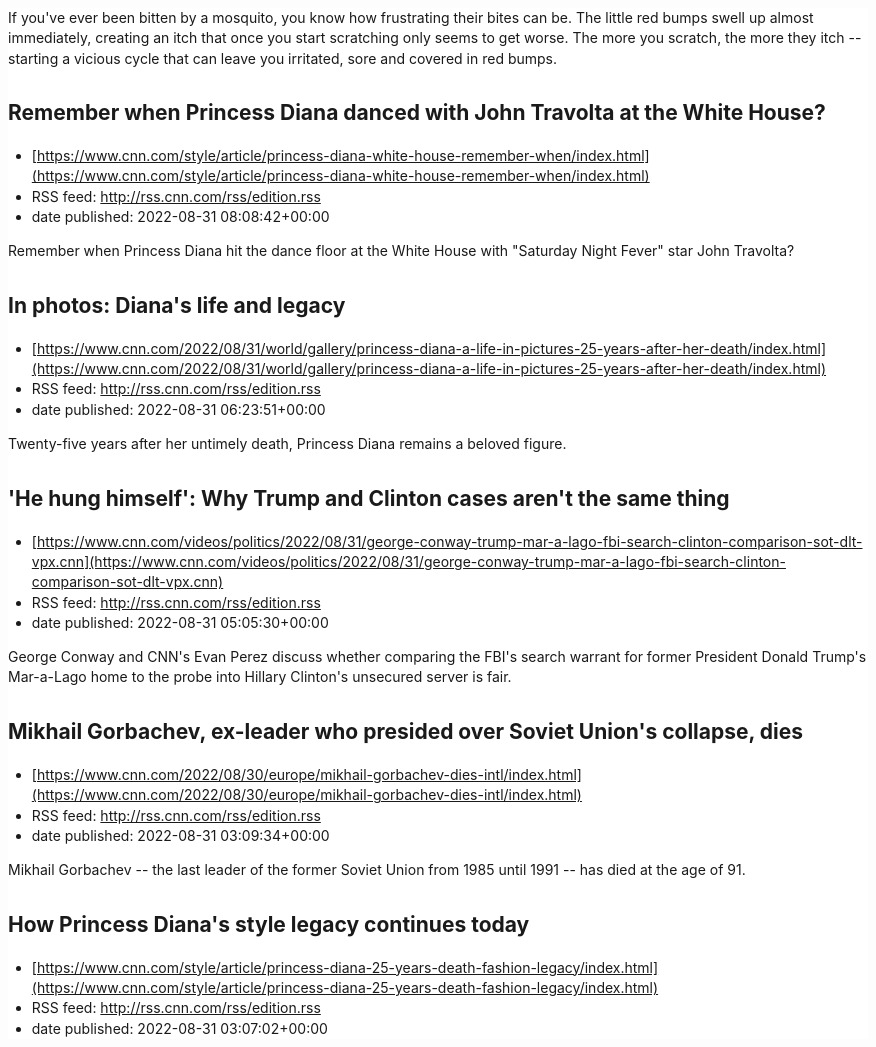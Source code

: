 If you've ever been bitten by a mosquito, you know how frustrating their bites can be. The little red bumps swell up almost immediately, creating an itch that once you start scratching only seems to get worse. The more you scratch, the more they itch -- starting a vicious cycle that can leave you irritated, sore and covered in red bumps.

## Remember when Princess Diana danced with John Travolta at the White House?
 - [https://www.cnn.com/style/article/princess-diana-white-house-remember-when/index.html](https://www.cnn.com/style/article/princess-diana-white-house-remember-when/index.html)
 - RSS feed: http://rss.cnn.com/rss/edition.rss
 - date published: 2022-08-31 08:08:42+00:00

Remember when Princess Diana hit the dance floor at the White House with "Saturday Night Fever" star John Travolta?

## In photos: Diana's life and legacy
 - [https://www.cnn.com/2022/08/31/world/gallery/princess-diana-a-life-in-pictures-25-years-after-her-death/index.html](https://www.cnn.com/2022/08/31/world/gallery/princess-diana-a-life-in-pictures-25-years-after-her-death/index.html)
 - RSS feed: http://rss.cnn.com/rss/edition.rss
 - date published: 2022-08-31 06:23:51+00:00

Twenty-five years after her untimely death, Princess Diana remains a beloved figure.

## 'He hung himself': Why Trump and Clinton cases aren't the same thing
 - [https://www.cnn.com/videos/politics/2022/08/31/george-conway-trump-mar-a-lago-fbi-search-clinton-comparison-sot-dlt-vpx.cnn](https://www.cnn.com/videos/politics/2022/08/31/george-conway-trump-mar-a-lago-fbi-search-clinton-comparison-sot-dlt-vpx.cnn)
 - RSS feed: http://rss.cnn.com/rss/edition.rss
 - date published: 2022-08-31 05:05:30+00:00

George Conway and CNN's Evan Perez discuss whether comparing the FBI's search warrant for former President Donald Trump's Mar-a-Lago home to the probe into Hillary Clinton's unsecured server is fair.

## Mikhail Gorbachev, ex-leader who presided over Soviet Union's collapse, dies
 - [https://www.cnn.com/2022/08/30/europe/mikhail-gorbachev-dies-intl/index.html](https://www.cnn.com/2022/08/30/europe/mikhail-gorbachev-dies-intl/index.html)
 - RSS feed: http://rss.cnn.com/rss/edition.rss
 - date published: 2022-08-31 03:09:34+00:00

Mikhail Gorbachev -- the last leader of the former Soviet Union from 1985 until 1991 -- has died at the age of 91.

## How Princess Diana's style legacy continues today
 - [https://www.cnn.com/style/article/princess-diana-25-years-death-fashion-legacy/index.html](https://www.cnn.com/style/article/princess-diana-25-years-death-fashion-legacy/index.html)
 - RSS feed: http://rss.cnn.com/rss/edition.rss
 - date published: 2022-08-31 03:07:02+00:00
